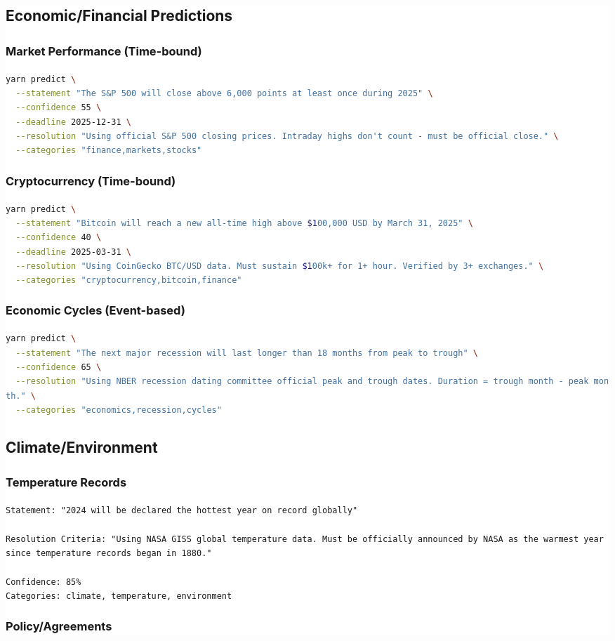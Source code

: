 ## Economic/Financial Predictions

### Market Performance (Time-bound)

```bash
yarn predict \
  --statement "The S&P 500 will close above 6,000 points at least once during 2025" \
  --confidence 55 \
  --deadline 2025-12-31 \
  --resolution "Using official S&P 500 closing prices. Intraday highs don't count - must be official close." \
  --categories "finance,markets,stocks"
```

### Cryptocurrency (Time-bound)

```bash
yarn predict \
  --statement "Bitcoin will reach a new all-time high above $100,000 USD by March 31, 2025" \
  --confidence 40 \
  --deadline 2025-03-31 \
  --resolution "Using CoinGecko BTC/USD data. Must sustain $100k+ for 1+ hour. Verified by 3+ exchanges." \
  --categories "cryptocurrency,bitcoin,finance"
```

### Economic Cycles (Event-based)

```bash
yarn predict \
  --statement "The next major recession will last longer than 18 months from peak to trough" \
  --confidence 65 \
  --resolution "Using NBER recession dating committee official peak and trough dates. Duration = trough month - peak month." \
  --categories "economics,recession,cycles"
```

## Climate/Environment

### Temperature Records

```
Statement: "2024 will be declared the hottest year on record globally"

Resolution Criteria: "Using NASA GISS global temperature data. Must be officially announced by NASA as the warmest year since temperature records began in 1880."

Confidence: 85%
Categories: climate, temperature, environment
```

### Policy/Agreements
